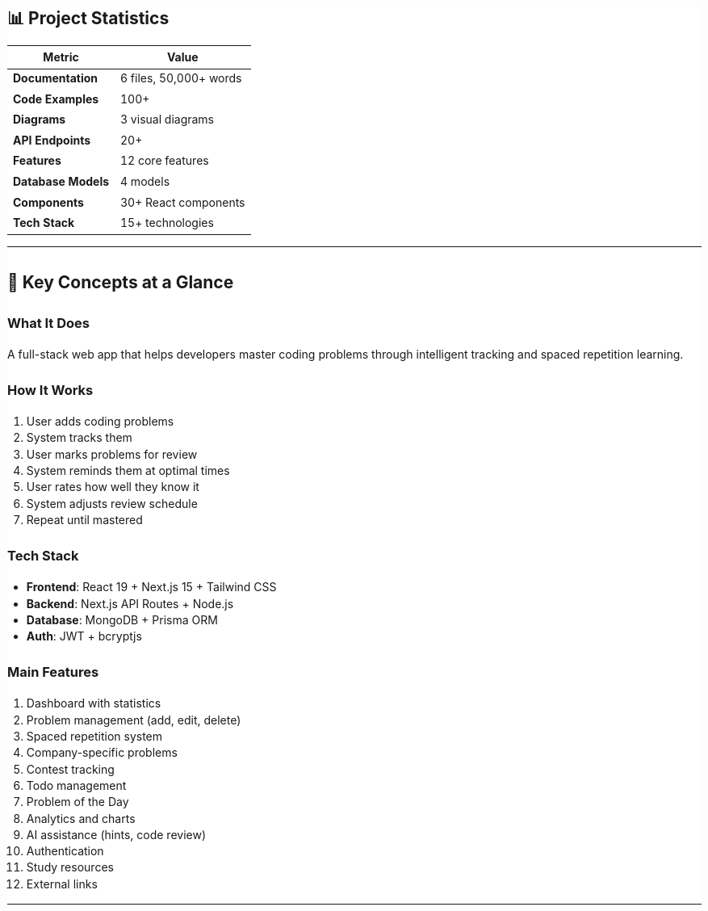 ## 📊 Project Statistics

| Metric | Value |
|--------|-------|
| **Documentation** | 6 files, 50,000+ words |
| **Code Examples** | 100+ |
| **Diagrams** | 3 visual diagrams |
| **API Endpoints** | 20+ |
| **Features** | 12 core features |
| **Database Models** | 4 models |
| **Components** | 30+ React components |
| **Tech Stack** | 15+ technologies |

---

## 🎯 Key Concepts at a Glance

### What It Does
A full-stack web app that helps developers master coding problems through intelligent tracking and spaced repetition learning.

### How It Works
1. User adds coding problems
2. System tracks them
3. User marks problems for review
4. System reminds them at optimal times
5. User rates how well they know it
6. System adjusts review schedule
7. Repeat until mastered

### Tech Stack
- **Frontend**: React 19 + Next.js 15 + Tailwind CSS
- **Backend**: Next.js API Routes + Node.js
- **Database**: MongoDB + Prisma ORM
- **Auth**: JWT + bcryptjs

### Main Features
1. Dashboard with statistics
2. Problem management (add, edit, delete)
3. Spaced repetition system
4. Company-specific problems
5. Contest tracking
6. Todo management
7. Problem of the Day
8. Analytics and charts
9. AI assistance (hints, code review)
10. Authentication
11. Study resources
12. External links

---